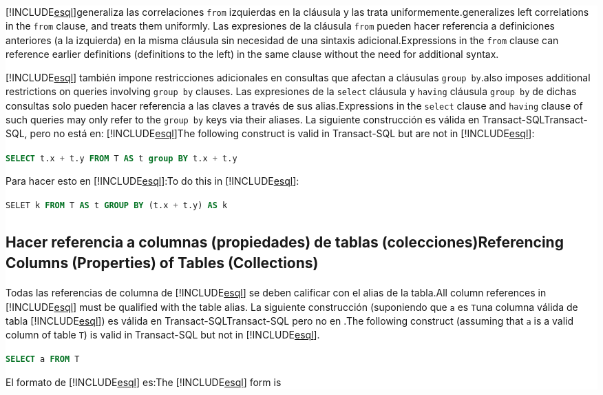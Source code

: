  [!INCLUDE[esql](../../../../../../includes/esql-md.md)]<span data-ttu-id="60558-150">generaliza las correlaciones `from` izquierdas en la cláusula y las trata uniformemente.</span><span class="sxs-lookup"><span data-stu-id="60558-150">generalizes left correlations in the `from` clause, and treats them uniformly.</span></span> <span data-ttu-id="60558-151">Las expresiones de la cláusula `from` pueden hacer referencia a definiciones anteriores (a la izquierda) en la misma cláusula sin necesidad de una sintaxis adicional.</span><span class="sxs-lookup"><span data-stu-id="60558-151">Expressions in the `from` clause can reference earlier definitions (definitions to the left) in the same clause without the need for additional syntax.</span></span>  
  
 [!INCLUDE[esql](../../../../../../includes/esql-md.md)] <span data-ttu-id="60558-152">también impone restricciones adicionales en consultas que afectan a cláusulas `group by`.</span><span class="sxs-lookup"><span data-stu-id="60558-152">also imposes additional restrictions on queries involving `group by` clauses.</span></span> <span data-ttu-id="60558-153">Las expresiones de la `select` cláusula y `having` cláusula `group by` de dichas consultas solo pueden hacer referencia a las claves a través de sus alias.</span><span class="sxs-lookup"><span data-stu-id="60558-153">Expressions in the `select` clause and `having` clause of such queries may only refer to the `group by` keys via their aliases.</span></span> <span data-ttu-id="60558-154">La siguiente construcción es válida en Transact-SQLTransact-SQL, pero no está en: [!INCLUDE[esql](../../../../../../includes/esql-md.md)]</span><span class="sxs-lookup"><span data-stu-id="60558-154">The following construct is valid in Transact-SQL but are not in [!INCLUDE[esql](../../../../../../includes/esql-md.md)]:</span></span>  
  
```sql  
SELECT t.x + t.y FROM T AS t group BY t.x + t.y
```  
  
 <span data-ttu-id="60558-155">Para hacer esto en [!INCLUDE[esql](../../../../../../includes/esql-md.md)]:</span><span class="sxs-lookup"><span data-stu-id="60558-155">To do this in [!INCLUDE[esql](../../../../../../includes/esql-md.md)]:</span></span>  
  
```sql  
SELET k FROM T AS t GROUP BY (t.x + t.y) AS k
```  
  
## <a name="referencing-columns-properties-of-tables-collections"></a><span data-ttu-id="60558-156">Hacer referencia a columnas (propiedades) de tablas (colecciones)</span><span class="sxs-lookup"><span data-stu-id="60558-156">Referencing Columns (Properties) of Tables (Collections)</span></span>  
 <span data-ttu-id="60558-157">Todas las referencias de columna de [!INCLUDE[esql](../../../../../../includes/esql-md.md)] se deben calificar con el alias de la tabla.</span><span class="sxs-lookup"><span data-stu-id="60558-157">All column references in [!INCLUDE[esql](../../../../../../includes/esql-md.md)] must be qualified with the table alias.</span></span> <span data-ttu-id="60558-158">La siguiente construcción (suponiendo que `a` es `T`una columna válida de tabla [!INCLUDE[esql](../../../../../../includes/esql-md.md)]) es válida en Transact-SQLTransact-SQL pero no en .</span><span class="sxs-lookup"><span data-stu-id="60558-158">The following construct (assuming that `a` is a valid column of table `T`) is valid in Transact-SQL but not in [!INCLUDE[esql](../../../../../../includes/esql-md.md)].</span></span>  
  
```sql  
SELECT a FROM T
```  
  
 <span data-ttu-id="60558-159">El formato de [!INCLUDE[esql](../../../../../../includes/esql-md.md)] es:</span><span class="sxs-lookup"><span data-stu-id="60558-159">The [!INCLUDE[esql](../../../../../../includes/esql-md.md)] form is</span></span>  
  